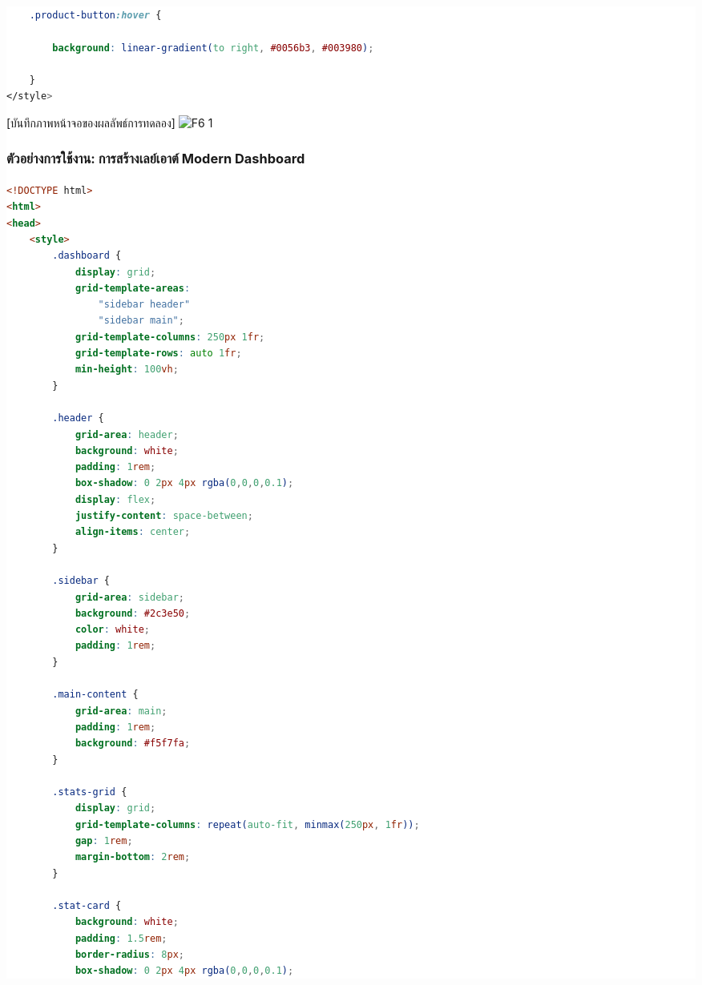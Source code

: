 ```css
    .product-button:hover {

        background: linear-gradient(to right, #0056b3, #003980);

    }
</style> 
```
[บันทึกภาพหน้าจอของผลลัพธ์การทดลอง]
![F6 1](https://github.com/user-attachments/assets/24ee8fe7-4935-4568-b446-de79b8c4ab03)


### ตัวอย่างการใช้งาน: การสร้างเลย์เอาต์ Modern Dashboard

```html
<!DOCTYPE html>
<html>
<head>
    <style>
        .dashboard {
            display: grid;
            grid-template-areas: 
                "sidebar header"
                "sidebar main";
            grid-template-columns: 250px 1fr;
            grid-template-rows: auto 1fr;
            min-height: 100vh;
        }

        .header {
            grid-area: header;
            background: white;
            padding: 1rem;
            box-shadow: 0 2px 4px rgba(0,0,0,0.1);
            display: flex;
            justify-content: space-between;
            align-items: center;
        }

        .sidebar {
            grid-area: sidebar;
            background: #2c3e50;
            color: white;
            padding: 1rem;
        }

        .main-content {
            grid-area: main;
            padding: 1rem;
            background: #f5f7fa;
        }

        .stats-grid {
            display: grid;
            grid-template-columns: repeat(auto-fit, minmax(250px, 1fr));
            gap: 1rem;
            margin-bottom: 2rem;
        }

        .stat-card {
            background: white;
            padding: 1.5rem;
            border-radius: 8px;
            box-shadow: 0 2px 4px rgba(0,0,0,0.1);
```